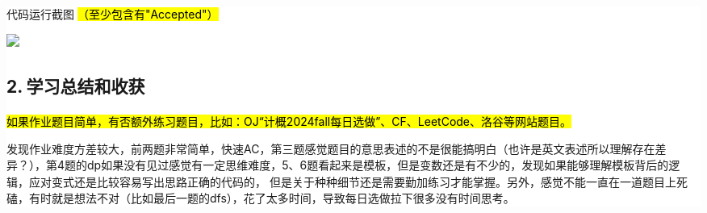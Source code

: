 

代码运行截图 <mark>（至少包含有"Accepted"）</mark>

![](https://raw.githubusercontent.com/stur007/img/main/img/image-20241127193601284.png)



## 2. 学习总结和收获

<mark>如果作业题目简单，有否额外练习题目，比如：OJ“计概2024fall每日选做”、CF、LeetCode、洛谷等网站题目。</mark>

发现作业难度方差较大，前两题非常简单，快速AC，第三题感觉题目的意思表述的不是很能搞明白（也许是英文表述所以理解存在差异？），第4题的dp如果没有见过感觉有一定思维难度，5、6题看起来是模板，但是变数还是有不少的，发现如果能够理解模板背后的逻辑，应对变式还是比较容易写出思路正确的代码的， 但是关于种种细节还是需要勤加练习才能掌握。另外，感觉不能一直在一道题目上死磕，有时就是想法不对（比如最后一题的dfs），花了太多时间，导致每日选做拉下很多没有时间思考。



